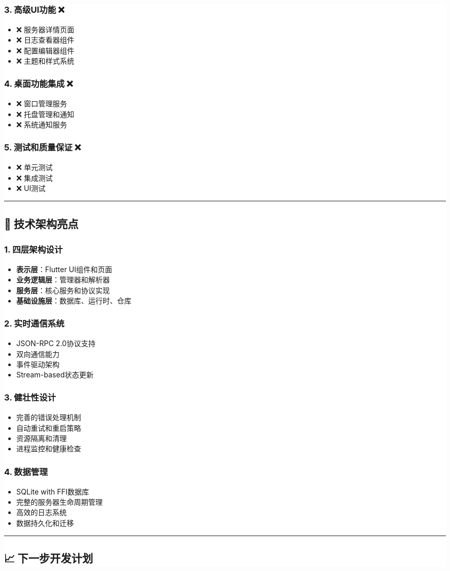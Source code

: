 ### 3. **高级UI功能** ❌
- ❌ 服务器详情页面
- ❌ 日志查看器组件
- ❌ 配置编辑器组件
- ❌ 主题和样式系统

### 4. **桌面功能集成** ❌
- ❌ 窗口管理服务
- ❌ 托盘管理和通知
- ❌ 系统通知服务

### 5. **测试和质量保证** ❌
- ❌ 单元测试
- ❌ 集成测试
- ❌ UI测试

---

## 🎯 **技术架构亮点**

### 1. **四层架构设计**
- **表示层**：Flutter UI组件和页面
- **业务逻辑层**：管理器和解析器
- **服务层**：核心服务和协议实现
- **基础设施层**：数据库、运行时、仓库

### 2. **实时通信系统**
- JSON-RPC 2.0协议支持
- 双向通信能力
- 事件驱动架构
- Stream-based状态更新

### 3. **健壮性设计**
- 完善的错误处理机制
- 自动重试和重启策略
- 资源隔离和清理
- 进程监控和健康检查

### 4. **数据管理**
- SQLite with FFI数据库
- 完整的服务器生命周期管理
- 高效的日志系统
- 数据持久化和迁移

---

## 📈 **下一步开发计划**
